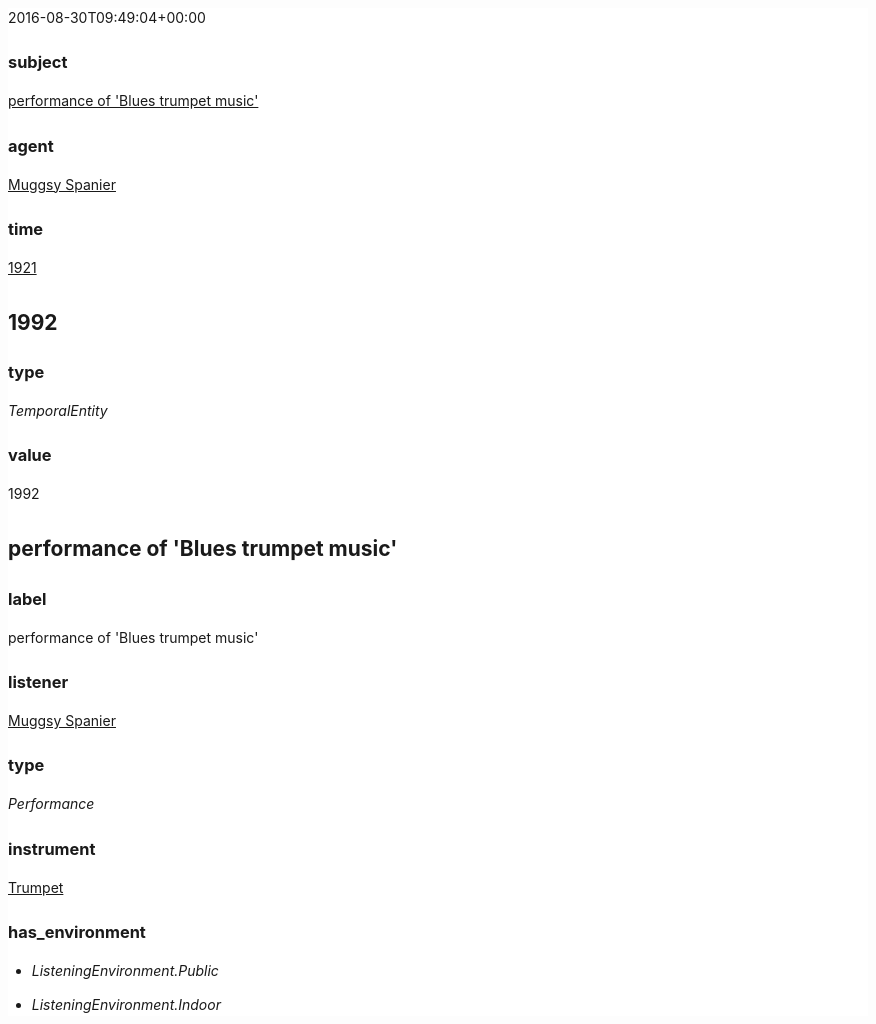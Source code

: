 
2016-08-30T09:49:04+00:00

### subject


[performance of 'Blues trumpet music'](#performance-of-'Blues-trumpet-music')

### agent


[Muggsy Spanier](#Muggsy-Spanier)

### time


[1921](#1921)

## 1992

### type


*TemporalEntity*

### value


1992

## performance of 'Blues trumpet music'

### label


performance of 'Blues trumpet music'

### listener


[Muggsy Spanier](#Muggsy-Spanier)

### type


*Performance*

### instrument


[Trumpet](#Trumpet)

### has_environment

 - *ListeningEnvironment.Public*

 - *ListeningEnvironment.Indoor*
